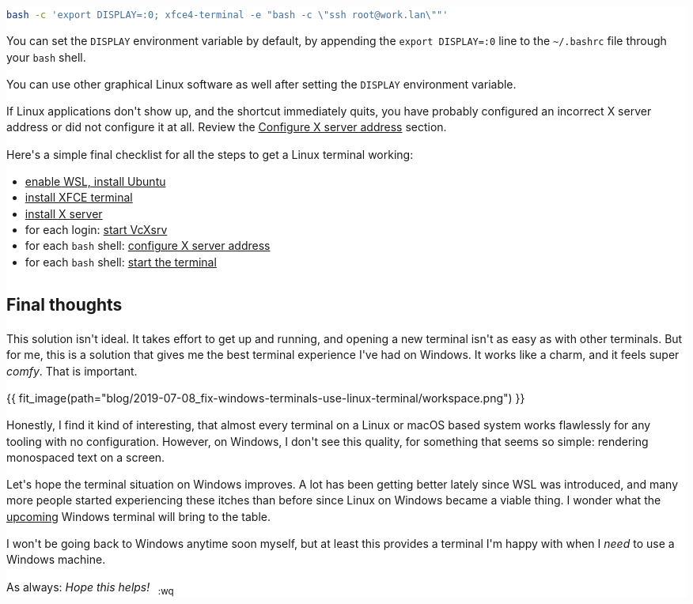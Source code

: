 ```bash
bash -c 'export DISPLAY=:0; xfce4-terminal -e "bash -c \"ssh root@work.lan\""'
```

You can set the `DISPLAY` environment variable by default, by appending the `export
DISPLAY=:0` line to the `~/.bashrc` file through your `bash` shell.

You can use other graphical Linux software as well after setting the `DISPLAY`
environment variable.

If Linux applications don't show up, and the shortcut immediately quits, you
have probably configured an incorrect X server address or did not configure it
at all. Review the [Configure X server address](#configure-x-server-address)
section.

Here's a simple final checklist for all the steps to get a Linux terminal
working:
- [enable WSL, install Ubuntu](#enable-wsl)
- [install XFCE terminal](#install-terminal)
- [install X server](#install-x)
- for each login: [start VcXsrv](#start-vcxsrv)
- for each `bash` shell: [configure X server address](#configure-x-server-address)
- for each `bash` shell: [start the terminal](#start-the-terminal)

## Final thoughts
This solution isn't ideal. It takes effort to get up and running, and opening
a new terminal isn't as easy as with other terminals. But for me, this is a
solution that gives me the best terminal experience I've had on Windows. It
works like a charm, and it feels super _comfy_. That is important.

{{ fit_image(path="blog/2019-07-08_fix-windows-terminals-use-linux-terminal/workspace.png") }}

Honestly, I find it kind of interesting, that almost every terminal on a Linux
or macOS based system works flawlessly for any tooling with no configuration.
However, on Windows, I don't see this quality, for something that seems so
simple: rendering monospaced text on a screen.

Let's hope the terminal situation on Windows improves. A lot has been getting
better lately since WSL was introduced, and many more people started experiencing
these itches than before since Linux on Windows became a viable thing.
I wonder what the [upcoming][windows-terminal] Windows terminal will bring to
the table.

I won't be going back to Windows anytime soon myself, but at least this provides
a terminal I'm happy with when I _need_ to use a Windows machine.

As always: _Hope this helps!_ <sub>&nbsp;&nbsp;:wq</sub>

[ansi]: https://en.wikipedia.org/wiki/ANSI_escape_code
[dotfiles]: https://github.com/timvisee/dotfiles
[vcxsrv]: https://sourceforge.net/projects/vcxsrv/
[windows-terminal]: https://devblogs.microsoft.com/commandline/introducing-windows-terminal/
[wsl-install-ubuntu]: https://docs.microsoft.com/en-us/windows/wsl/install-win10#install-your-linux-distribution-of-choice
[wsl-install]: https://docs.microsoft.com/en-us/windows/wsl/install-win10
[wsl]: https://en.wikipedia.org/wiki/Windows_Subsystem_for_Linux
[x]: https://en.wikipedia.org/wiki/X_Window_System
[xfce]: https://xfce.org/
[xterm-256color]: https://stackoverflow.com/a/10039347/1000145
